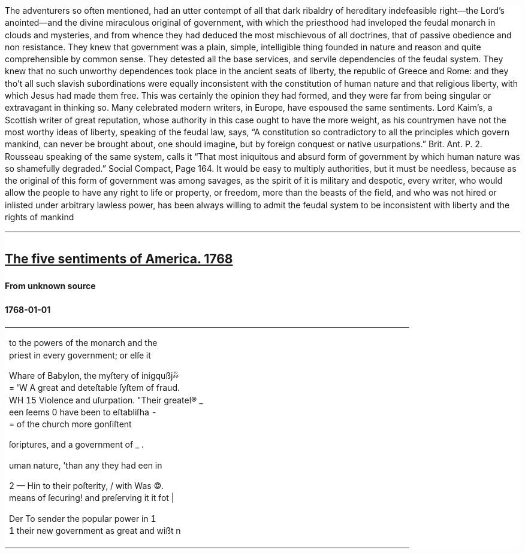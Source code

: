 The adventurers so often mentioned, had an utter contempt of all that dark ribaldry of hereditary indefeasible right—the Lord’s anointed—and the divine miraculous original of government, with which the priesthood had inveloped the feudal monarch in clouds and mysteries, and from whence they had deduced the most mischievous of all doctrines, that of passive obedience and non resistance. They knew that government was a plain, simple, intelligible thing founded in nature and reason and quite comprehensible by common sense. They detested all the base services, and servile dependencies of the feudal system. They knew that no such unworthy dependences took place in the ancient seats of liberty, the republic of Greece and Rome: and they tho’t all such slavish subordinations were equally inconsistent with the constitution of human nature and that religious liberty, with which Jesus had made them free. This was certainly the opinion they had formed, and they were far from being singular or extravagant in thinking so. Many celebrated modern writers, in Europe, have espoused the same sentiments. Lord Kaim’s, a Scottish writer of great reputation, whose authority in this case ought to have the more weight, as his countrymen have not the most worthy ideas of liberty, speaking of the feudal law, says, “A constitution so contradictory to all the principles which govern mankind, can never be brought about, one should imagine, but by foreign conquest or native usurpations.” Brit. Ant. P. 2. Rousseau speaking of the same system, calls it “That most iniquitous and absurd form of government by which human nature was so shamefully degraded.” Social Compact, Page 164. It would be easy to multiply authorities, but it must be needless, because as the original of this form of government was among savages, as the spirit of it is military and despotic, every writer, who would allow the people to have any right to life or property, or freedom, more than the beasts of the field, and who was not hired or inlisted under arbitrary lawless power, has been always willing to admit the feudal system to be inconsistent with liberty and the rights of mankind
</td></tr></table>

---

## [The five sentiments of America.  1768](https://archive.org/details/bim_eighteenth-century_1768_5/page/n121/mode/1up?view=theater)

#### From unknown source

#### 1768-01-01

<table style="width: 100%;"><tr><td style="width: 50%">

  
  
to the powers of the monarch and the  
priest in every government; or elſe it  
  
Whare of Babylon, the myſtery of inigqußj⸗᷑⸗  
= &#x27;W A great and deteſtable ſyſtem of fraud.  
WH 15 Violence and uſurpation. &quot;Their greatel® _  
een ſeems 0 have been to eſtabliſha  -  
= of the church more gonſiſtent  
  
ſoriptures, and a government of _ .  
  
uman nature, &#x27;than any they had een in  
  
2 — Hin to their poſterity, / with Was ©.  
means of ſecuring! and preſerving it it fot |  
  
Der To sender the popular power in 1  
1 their new government as great and wißt n  
  